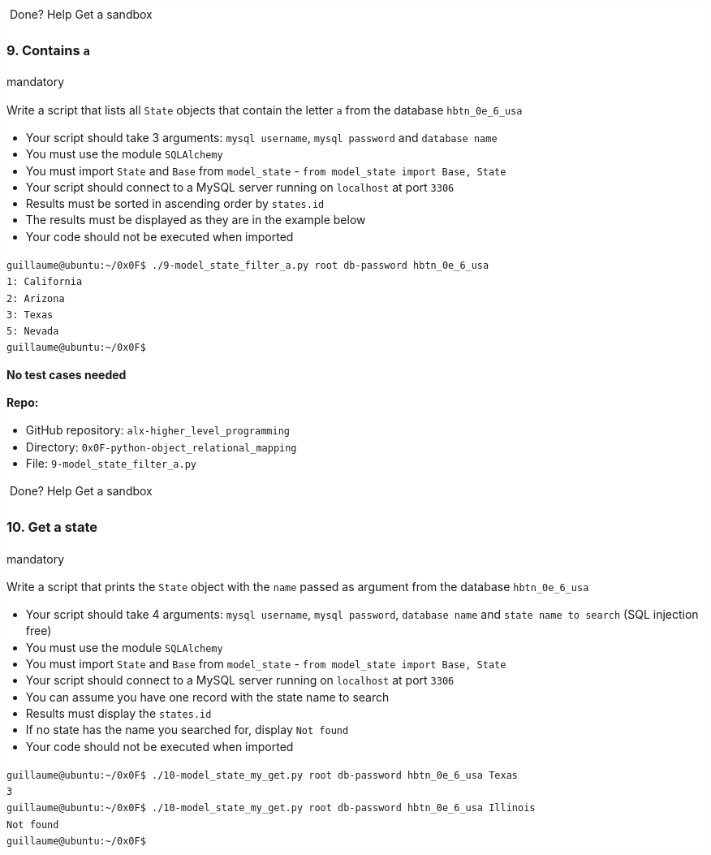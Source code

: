  Done? Help Get a sandbox

### 9\. Contains `a`

mandatory

Write a script that lists all `State` objects that contain the letter `a` from the database `hbtn_0e_6_usa`

- Your script should take 3 arguments: `mysql username`, `mysql password` and `database name`
- You must use the module `SQLAlchemy`
- You must import `State` and `Base` from `model_state` - `from model_state import Base, State`
- Your script should connect to a MySQL server running on `localhost` at port `3306`
- Results must be sorted in ascending order by `states.id`
- The results must be displayed as they are in the example below
- Your code should not be executed when imported

```
guillaume@ubuntu:~/0x0F$ ./9-model_state_filter_a.py root db-password hbtn_0e_6_usa
1: California
2: Arizona
3: Texas
5: Nevada
guillaume@ubuntu:~/0x0F$

```

**No test cases needed**

**Repo:**

- GitHub repository: `alx-higher_level_programming`
- Directory: `0x0F-python-object_relational_mapping`
- File: `9-model_state_filter_a.py`

 Done? Help Get a sandbox

### 10\. Get a state

mandatory

Write a script that prints the `State` object with the `name` passed as argument from the database `hbtn_0e_6_usa`

- Your script should take 4 arguments: `mysql username`, `mysql password`, `database name` and `state name to search` (SQL injection free)
- You must use the module `SQLAlchemy`
- You must import `State` and `Base` from `model_state` - `from model_state import Base, State`
- Your script should connect to a MySQL server running on `localhost` at port `3306`
- You can assume you have one record with the state name to search
- Results must display the `states.id`
- If no state has the name you searched for, display `Not found`
- Your code should not be executed when imported

```
guillaume@ubuntu:~/0x0F$ ./10-model_state_my_get.py root db-password hbtn_0e_6_usa Texas
3
guillaume@ubuntu:~/0x0F$ ./10-model_state_my_get.py root db-password hbtn_0e_6_usa Illinois
Not found
guillaume@ubuntu:~/0x0F$

```
